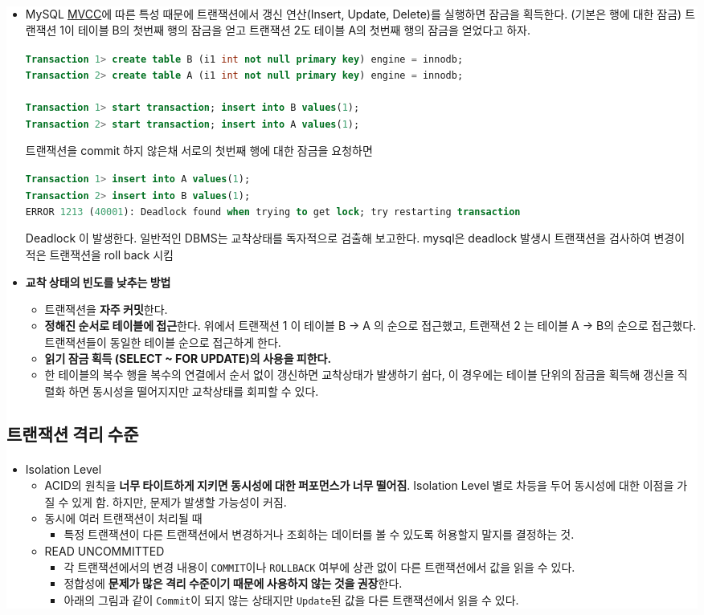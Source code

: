   - MySQL [MVCC](https://en.wikipedia.org/wiki/Multiversion_concurrency_control)에 따른 특성 때문에 트랜잭션에서 갱신 연산(Insert, Update, Delete)를 실행하면 잠금을 획득한다. (기본은 행에 대한 잠금)
    트랜잭션 1이 테이블 B의 첫번째 행의 잠금을 얻고 트랜잭션 2도 테이블 A의 첫번째 행의 잠금을 얻었다고 하자.

    ```sql
    Transaction 1> create table B (i1 int not null primary key) engine = innodb;
    Transaction 2> create table A (i1 int not null primary key) engine = innodb;

    Transaction 1> start transaction; insert into B values(1);
    Transaction 2> start transaction; insert into A values(1);
    ```

    트랜잭션을 commit 하지 않은채 서로의 첫번째 행에 대한 잠금을 요청하면

    ```sql
    Transaction 1> insert into A values(1);
    Transaction 2> insert into B values(1);
    ERROR 1213 (40001): Deadlock found when trying to get lock; try restarting transaction
    ```

    Deadlock 이 발생한다. 일반적인 DBMS는 교착상태를 독자적으로 검출해 보고한다.
    mysql은 deadlock 발생시 트랜잭션을 검사하여 변경이 적은 트랜잭션을 roll back 시킴

- **교착 상태의 빈도를 낮추는 방법**
  - 트랜잭션을 **자주 커밋**한다.
  - **정해진 순서로 테이블에 접근**한다. 위에서 트랜잭션 1 이 테이블 B -> A 의 순으로 접근했고, 트랜잭션 2 는 테이블 A -> B의 순으로 접근했다. 트랜잭션들이 동일한 테이블 순으로 접근하게 한다.
  - **읽기 잠금 획득 (SELECT ~ FOR UPDATE)의 사용을 피한다.**
  - 한 테이블의 복수 행을 복수의 연결에서 순서 없이 갱신하면 교착상태가 발생하기 쉽다, 이 경우에는 테이블 단위의 잠금을 획득해 갱신을 직렬화 하면 동시성을 떨어지지만 교착상태를 회피할 수 있다.

## 트랜잭션 격리 수준

- Isolation Level
  - ACID의 원칙을 **너무 타이트하게 지키면 동시성에 대한 퍼포먼스가 너무 떨어짐**. Isolation Level 별로 차등을 두어 동시성에 대한 이점을 가질 수 있게 함. 하지만, 문제가 발생할 가능성이 커짐.
  - 동시에 여러 트랜잭션이 처리될 때
    - 특정 트랜잭션이 다른 트랜잭션에서 변경하거나 조회하는 데이터를 볼 수 있도록 허용할지 말지를 결정하는 것.
  - READ UNCOMMITTED
    - 각 트랜잭션에서의 변경 내용이 `COMMIT`이나 `ROLLBACK` 여부에 상관 없이 다른 트랜잭션에서 값을 읽을 수 있다.
    - 정합성에 **문제가 많은 격리 수준이기 때문에 사용하지 않는 것을 권장**한다.
    - 아래의 그림과 같이 `Commit`이 되지 않는 상태지만 `Update`된 값을 다른 트랜잭션에서 읽을 수 있다.